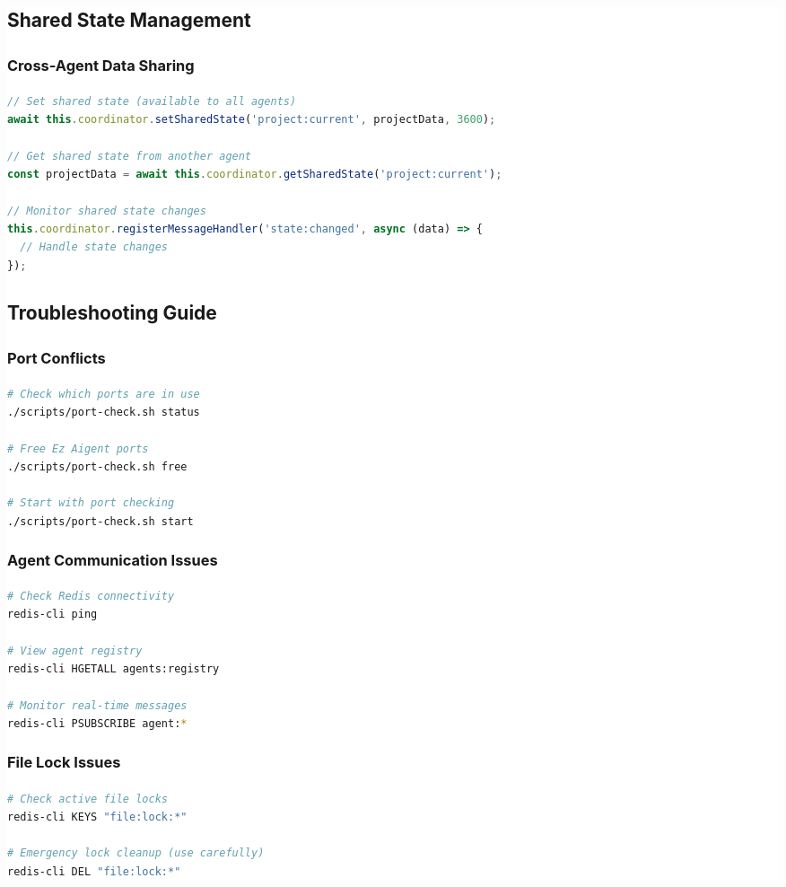 ## Shared State Management

### **Cross-Agent Data Sharing**
```javascript
// Set shared state (available to all agents)
await this.coordinator.setSharedState('project:current', projectData, 3600);

// Get shared state from another agent
const projectData = await this.coordinator.getSharedState('project:current');

// Monitor shared state changes
this.coordinator.registerMessageHandler('state:changed', async (data) => {
  // Handle state changes
});
```

## Troubleshooting Guide

### **Port Conflicts**
```bash
# Check which ports are in use
./scripts/port-check.sh status

# Free Ez Aigent ports
./scripts/port-check.sh free

# Start with port checking
./scripts/port-check.sh start
```

### **Agent Communication Issues**
```bash
# Check Redis connectivity
redis-cli ping

# View agent registry
redis-cli HGETALL agents:registry

# Monitor real-time messages
redis-cli PSUBSCRIBE agent:*
```

### **File Lock Issues**
```bash
# Check active file locks
redis-cli KEYS "file:lock:*"

# Emergency lock cleanup (use carefully)
redis-cli DEL "file:lock:*"
```
